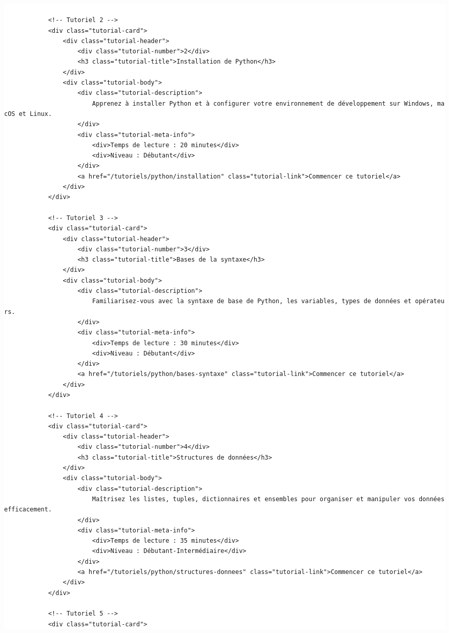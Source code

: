 ```astro:src/pages/python.astro
			
			<!-- Tutoriel 2 -->
			<div class="tutorial-card">
				<div class="tutorial-header">
					<div class="tutorial-number">2</div>
					<h3 class="tutorial-title">Installation de Python</h3>
				</div>
				<div class="tutorial-body">
					<div class="tutorial-description">
						Apprenez à installer Python et à configurer votre environnement de développement sur Windows, macOS et Linux.
					</div>
					<div class="tutorial-meta-info">
						<div>Temps de lecture : 20 minutes</div>
						<div>Niveau : Débutant</div>
					</div>
					<a href="/tutoriels/python/installation" class="tutorial-link">Commencer ce tutoriel</a>
				</div>
			</div>
			
			<!-- Tutoriel 3 -->
			<div class="tutorial-card">
				<div class="tutorial-header">
					<div class="tutorial-number">3</div>
					<h3 class="tutorial-title">Bases de la syntaxe</h3>
				</div>
				<div class="tutorial-body">
					<div class="tutorial-description">
						Familiarisez-vous avec la syntaxe de base de Python, les variables, types de données et opérateurs.
					</div>
					<div class="tutorial-meta-info">
						<div>Temps de lecture : 30 minutes</div>
						<div>Niveau : Débutant</div>
					</div>
					<a href="/tutoriels/python/bases-syntaxe" class="tutorial-link">Commencer ce tutoriel</a>
				</div>
			</div>
			
			<!-- Tutoriel 4 -->
			<div class="tutorial-card">
				<div class="tutorial-header">
					<div class="tutorial-number">4</div>
					<h3 class="tutorial-title">Structures de données</h3>
				</div>
				<div class="tutorial-body">
					<div class="tutorial-description">
						Maîtrisez les listes, tuples, dictionnaires et ensembles pour organiser et manipuler vos données efficacement.
					</div>
					<div class="tutorial-meta-info">
						<div>Temps de lecture : 35 minutes</div>
						<div>Niveau : Débutant-Intermédiaire</div>
					</div>
					<a href="/tutoriels/python/structures-donnees" class="tutorial-link">Commencer ce tutoriel</a>
				</div>
			</div>
			
			<!-- Tutoriel 5 -->
			<div class="tutorial-card">
```